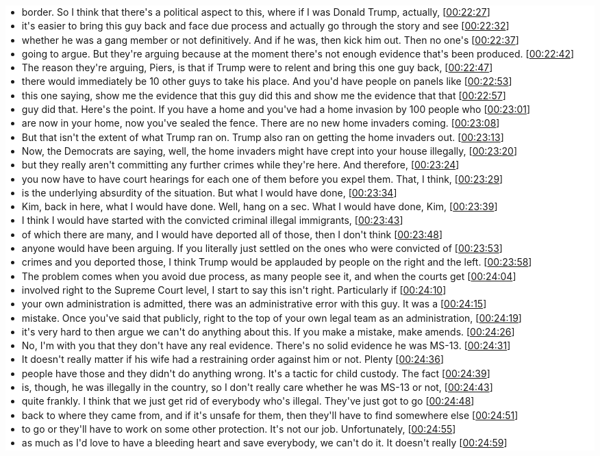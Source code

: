 *  border. So I think that there's a political aspect to this, where if I was Donald Trump, actually, [[00:22:27](https://www.youtube.com/watch?v=bxDeDEgE8FM&t=1347.28s)]
*  it's easier to bring this guy back and face due process and actually go through the story and see [[00:22:32](https://www.youtube.com/watch?v=bxDeDEgE8FM&t=1352.64s)]
*  whether he was a gang member or not definitively. And if he was, then kick him out. Then no one's [[00:22:37](https://www.youtube.com/watch?v=bxDeDEgE8FM&t=1357.92s)]
*  going to argue. But they're arguing because at the moment there's not enough evidence that's been produced. [[00:22:42](https://www.youtube.com/watch?v=bxDeDEgE8FM&t=1362.4s)]
*  The reason they're arguing, Piers, is that if Trump were to relent and bring this one guy back, [[00:22:47](https://www.youtube.com/watch?v=bxDeDEgE8FM&t=1367.76s)]
*  there would immediately be 10 other guys to take his place. And you'd have people on panels like [[00:22:53](https://www.youtube.com/watch?v=bxDeDEgE8FM&t=1373.0400000000002s)]
*  this one saying, show me the evidence that this guy did this and show me the evidence that that [[00:22:57](https://www.youtube.com/watch?v=bxDeDEgE8FM&t=1377.68s)]
*  guy did that. Here's the point. If you have a home and you've had a home invasion by 100 people who [[00:23:01](https://www.youtube.com/watch?v=bxDeDEgE8FM&t=1381.52s)]
*  are now in your home, now you've sealed the fence. There are no new home invaders coming. [[00:23:08](https://www.youtube.com/watch?v=bxDeDEgE8FM&t=1388.64s)]
*  But that isn't the extent of what Trump ran on. Trump also ran on getting the home invaders out. [[00:23:13](https://www.youtube.com/watch?v=bxDeDEgE8FM&t=1393.68s)]
*  Now, the Democrats are saying, well, the home invaders might have crept into your house illegally, [[00:23:20](https://www.youtube.com/watch?v=bxDeDEgE8FM&t=1400.24s)]
*  but they really aren't committing any further crimes while they're here. And therefore, [[00:23:24](https://www.youtube.com/watch?v=bxDeDEgE8FM&t=1404.88s)]
*  you now have to have court hearings for each one of them before you expel them. That, I think, [[00:23:29](https://www.youtube.com/watch?v=bxDeDEgE8FM&t=1409.2800000000002s)]
*  is the underlying absurdity of the situation. But what I would have done, [[00:23:34](https://www.youtube.com/watch?v=bxDeDEgE8FM&t=1414.48s)]
*  Kim, back in here, what I would have done. Well, hang on a sec. What I would have done, Kim, [[00:23:39](https://www.youtube.com/watch?v=bxDeDEgE8FM&t=1419.2s)]
*  I think I would have started with the convicted criminal illegal immigrants, [[00:23:43](https://www.youtube.com/watch?v=bxDeDEgE8FM&t=1423.76s)]
*  of which there are many, and I would have deported all of those, then I don't think [[00:23:48](https://www.youtube.com/watch?v=bxDeDEgE8FM&t=1428.88s)]
*  anyone would have been arguing. If you literally just settled on the ones who were convicted of [[00:23:53](https://www.youtube.com/watch?v=bxDeDEgE8FM&t=1433.2800000000002s)]
*  crimes and you deported those, I think Trump would be applauded by people on the right and the left. [[00:23:58](https://www.youtube.com/watch?v=bxDeDEgE8FM&t=1438.16s)]
*  The problem comes when you avoid due process, as many people see it, and when the courts get [[00:24:04](https://www.youtube.com/watch?v=bxDeDEgE8FM&t=1444.24s)]
*  involved right to the Supreme Court level, I start to say this isn't right. Particularly if [[00:24:10](https://www.youtube.com/watch?v=bxDeDEgE8FM&t=1450.32s)]
*  your own administration is admitted, there was an administrative error with this guy. It was a [[00:24:15](https://www.youtube.com/watch?v=bxDeDEgE8FM&t=1455.04s)]
*  mistake. Once you've said that publicly, right to the top of your own legal team as an administration, [[00:24:19](https://www.youtube.com/watch?v=bxDeDEgE8FM&t=1459.76s)]
*  it's very hard to then argue we can't do anything about this. If you make a mistake, make amends. [[00:24:26](https://www.youtube.com/watch?v=bxDeDEgE8FM&t=1466.0s)]
*  No, I'm with you that they don't have any real evidence. There's no solid evidence he was MS-13. [[00:24:31](https://www.youtube.com/watch?v=bxDeDEgE8FM&t=1471.68s)]
*  It doesn't really matter if his wife had a restraining order against him or not. Plenty [[00:24:36](https://www.youtube.com/watch?v=bxDeDEgE8FM&t=1476.96s)]
*  people have those and they didn't do anything wrong. It's a tactic for child custody. The fact [[00:24:39](https://www.youtube.com/watch?v=bxDeDEgE8FM&t=1479.68s)]
*  is, though, he was illegally in the country, so I don't really care whether he was MS-13 or not, [[00:24:43](https://www.youtube.com/watch?v=bxDeDEgE8FM&t=1483.76s)]
*  quite frankly. I think that we just get rid of everybody who's illegal. They've just got to go [[00:24:48](https://www.youtube.com/watch?v=bxDeDEgE8FM&t=1488.4s)]
*  back to where they came from, and if it's unsafe for them, then they'll have to find somewhere else [[00:24:51](https://www.youtube.com/watch?v=bxDeDEgE8FM&t=1491.76s)]
*  to go or they'll have to work on some other protection. It's not our job. Unfortunately, [[00:24:55](https://www.youtube.com/watch?v=bxDeDEgE8FM&t=1495.52s)]
*  as much as I'd love to have a bleeding heart and save everybody, we can't do it. It doesn't really [[00:24:59](https://www.youtube.com/watch?v=bxDeDEgE8FM&t=1499.28s)]